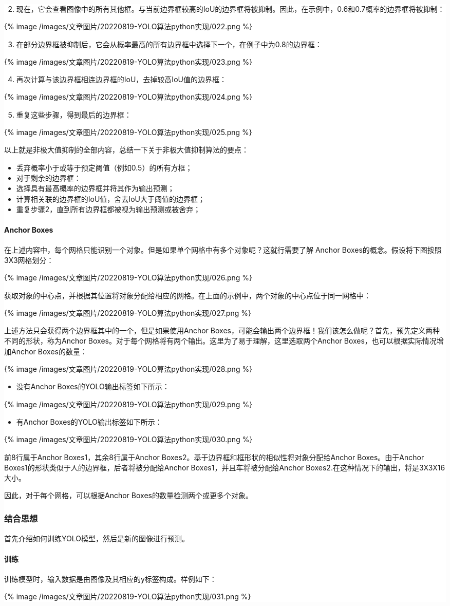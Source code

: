 2. 现在，它会查看图像中的所有其他框。与当前边界框较高的IoU的边界框将被抑制。因此，在示例中，0.6和0.7概率的边界框将被抑制：

{% image /images/文章图片/20220819-YOLO算法python实现/022.png %}

3. 在部分边界框被抑制后，它会从概率最高的所有边界框中选择下一个，在例子中为0.8的边界框：

{% image /images/文章图片/20220819-YOLO算法python实现/023.png %}

4. 再次计算与该边界框相连边界框的IoU，去掉较高IoU值的边界框：

{% image /images/文章图片/20220819-YOLO算法python实现/024.png %}

5. 重复这些步骤，得到最后的边界框：

{% image /images/文章图片/20220819-YOLO算法python实现/025.png %}

以上就是非极大值抑制的全部内容，总结一下关于非极大值抑制算法的要点：

- 丢弃概率小于或等于预定阈值（例如0.5）的所有方框；
- 对于剩余的边界框：
- 选择具有最高概率的边界框并将其作为输出预测；
- 计算相关联的边界框的IoU值，舍去IoU大于阈值的边界框；
- 重复步骤2，直到所有边界框都被视为输出预测或被舍弃；

#### Anchor Boxes

在上述内容中，每个网格只能识别一个对象。但是如果单个网格中有多个对象呢？这就行需要了解 Anchor Boxes的概念。假设将下图按照3X3网格划分：

{% image /images/文章图片/20220819-YOLO算法python实现/026.png %}

获取对象的中心点，并根据其位置将对象分配给相应的网格。在上面的示例中，两个对象的中心点位于同一网格中：

{% image /images/文章图片/20220819-YOLO算法python实现/027.png %}

上述方法只会获得两个边界框其中的一个，但是如果使用Anchor Boxes，可能会输出两个边界框！我们该怎么做呢？首先，预先定义两种不同的形状，称为Anchor Boxes。对于每个网格将有两个输出。这里为了易于理解，这里选取两个Anchor Boxes，也可以根据实际情况增加Anchor Boxes的数量：

{% image /images/文章图片/20220819-YOLO算法python实现/028.png %}

- 没有Anchor Boxes的YOLO输出标签如下所示：

{% image /images/文章图片/20220819-YOLO算法python实现/029.png %}

- 有Anchor Boxes的YOLO输出标签如下所示：

{% image /images/文章图片/20220819-YOLO算法python实现/030.png %}

前8行属于Anchor Boxes1，其余8行属于Anchor Boxes2。基于边界框和框形状的相似性将对象分配给Anchor Boxes。由于Anchor Boxes1的形状类似于人的边界框，后者将被分配给Anchor Boxes1，并且车将被分配给Anchor Boxes2.在这种情况下的输出，将是3X3X16大小。

 因此，对于每个网格，可以根据Anchor Boxes的数量检测两个或更多个对象。


### 结合思想

首先介绍如何训练YOLO模型，然后是新的图像进行预测。

#### 训练

训练模型时，输入数据是由图像及其相应的y标签构成。样例如下：

{% image /images/文章图片/20220819-YOLO算法python实现/031.png %}
